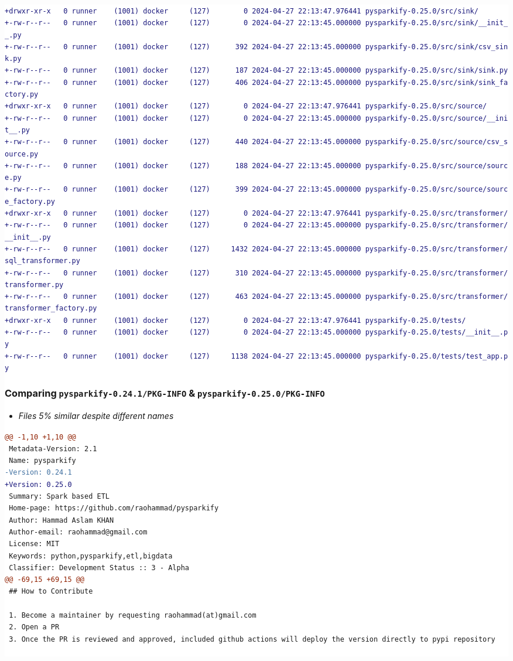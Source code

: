 ```diff
+drwxr-xr-x   0 runner    (1001) docker     (127)        0 2024-04-27 22:13:47.976441 pysparkify-0.25.0/src/sink/
+-rw-r--r--   0 runner    (1001) docker     (127)        0 2024-04-27 22:13:45.000000 pysparkify-0.25.0/src/sink/__init__.py
+-rw-r--r--   0 runner    (1001) docker     (127)      392 2024-04-27 22:13:45.000000 pysparkify-0.25.0/src/sink/csv_sink.py
+-rw-r--r--   0 runner    (1001) docker     (127)      187 2024-04-27 22:13:45.000000 pysparkify-0.25.0/src/sink/sink.py
+-rw-r--r--   0 runner    (1001) docker     (127)      406 2024-04-27 22:13:45.000000 pysparkify-0.25.0/src/sink/sink_factory.py
+drwxr-xr-x   0 runner    (1001) docker     (127)        0 2024-04-27 22:13:47.976441 pysparkify-0.25.0/src/source/
+-rw-r--r--   0 runner    (1001) docker     (127)        0 2024-04-27 22:13:45.000000 pysparkify-0.25.0/src/source/__init__.py
+-rw-r--r--   0 runner    (1001) docker     (127)      440 2024-04-27 22:13:45.000000 pysparkify-0.25.0/src/source/csv_source.py
+-rw-r--r--   0 runner    (1001) docker     (127)      188 2024-04-27 22:13:45.000000 pysparkify-0.25.0/src/source/source.py
+-rw-r--r--   0 runner    (1001) docker     (127)      399 2024-04-27 22:13:45.000000 pysparkify-0.25.0/src/source/source_factory.py
+drwxr-xr-x   0 runner    (1001) docker     (127)        0 2024-04-27 22:13:47.976441 pysparkify-0.25.0/src/transformer/
+-rw-r--r--   0 runner    (1001) docker     (127)        0 2024-04-27 22:13:45.000000 pysparkify-0.25.0/src/transformer/__init__.py
+-rw-r--r--   0 runner    (1001) docker     (127)     1432 2024-04-27 22:13:45.000000 pysparkify-0.25.0/src/transformer/sql_transformer.py
+-rw-r--r--   0 runner    (1001) docker     (127)      310 2024-04-27 22:13:45.000000 pysparkify-0.25.0/src/transformer/transformer.py
+-rw-r--r--   0 runner    (1001) docker     (127)      463 2024-04-27 22:13:45.000000 pysparkify-0.25.0/src/transformer/transformer_factory.py
+drwxr-xr-x   0 runner    (1001) docker     (127)        0 2024-04-27 22:13:47.976441 pysparkify-0.25.0/tests/
+-rw-r--r--   0 runner    (1001) docker     (127)        0 2024-04-27 22:13:45.000000 pysparkify-0.25.0/tests/__init__.py
+-rw-r--r--   0 runner    (1001) docker     (127)     1138 2024-04-27 22:13:45.000000 pysparkify-0.25.0/tests/test_app.py
```

### Comparing `pysparkify-0.24.1/PKG-INFO` & `pysparkify-0.25.0/PKG-INFO`

 * *Files 5% similar despite different names*

```diff
@@ -1,10 +1,10 @@
 Metadata-Version: 2.1
 Name: pysparkify
-Version: 0.24.1
+Version: 0.25.0
 Summary: Spark based ETL
 Home-page: https://github.com/raohammad/pysparkify
 Author: Hammad Aslam KHAN
 Author-email: raohammad@gmail.com
 License: MIT
 Keywords: python,pysparkify,etl,bigdata
 Classifier: Development Status :: 3 - Alpha
@@ -69,15 +69,15 @@
 ## How to Contribute
 
 1. Become a maintainer by requesting raohammad(at)gmail.com
 2. Open a PR
 3. Once the PR is reviewed and approved, included github actions will deploy the version directly to pypi repository
 
```